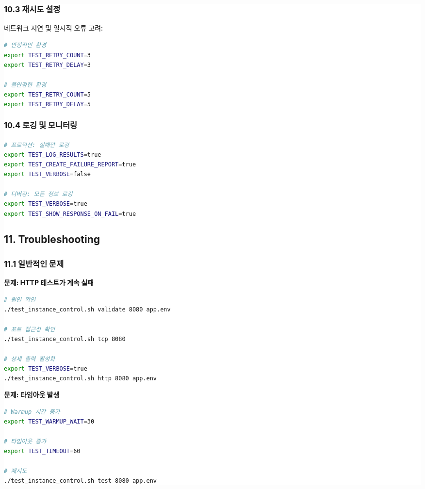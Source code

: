 ### 10.3 재시도 설정

네트워크 지연 및 일시적 오류 고려:

```bash
# 안정적인 환경
export TEST_RETRY_COUNT=3
export TEST_RETRY_DELAY=3

# 불안정한 환경
export TEST_RETRY_COUNT=5
export TEST_RETRY_DELAY=5
```

### 10.4 로깅 및 모니터링

```bash
# 프로덕션: 실패만 로깅
export TEST_LOG_RESULTS=true
export TEST_CREATE_FAILURE_REPORT=true
export TEST_VERBOSE=false

# 디버깅: 모든 정보 로깅
export TEST_VERBOSE=true
export TEST_SHOW_RESPONSE_ON_FAIL=true
```

## 11. Troubleshooting

### 11.1 일반적인 문제

**문제: HTTP 테스트가 계속 실패**
```bash
# 원인 확인
./test_instance_control.sh validate 8080 app.env

# 포트 접근성 확인
./test_instance_control.sh tcp 8080

# 상세 출력 활성화
export TEST_VERBOSE=true
./test_instance_control.sh http 8080 app.env
```

**문제: 타임아웃 발생**
```bash
# Warmup 시간 증가
export TEST_WARMUP_WAIT=30

# 타임아웃 증가
export TEST_TIMEOUT=60

# 재시도
./test_instance_control.sh test 8080 app.env
```
